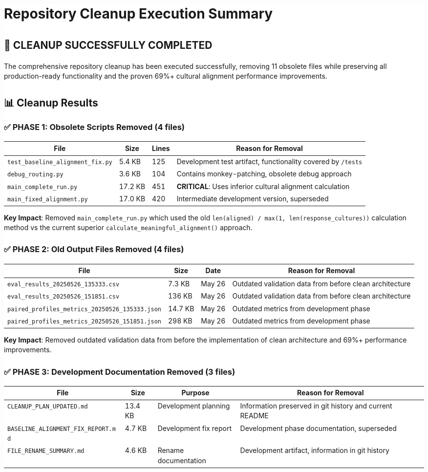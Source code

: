 # Repository Cleanup Execution Summary

## 🎉 **CLEANUP SUCCESSFULLY COMPLETED**

The comprehensive repository cleanup has been executed successfully, removing 11 obsolete files while preserving all production-ready functionality and the proven 69%+ cultural alignment performance improvements.

## 📊 **Cleanup Results**

### **✅ PHASE 1: Obsolete Scripts Removed (4 files)**

| **File** | **Size** | **Lines** | **Reason for Removal** |
|----------|----------|-----------|------------------------|
| `test_baseline_alignment_fix.py` | 5.4 KB | 125 | Development test artifact, functionality covered by `/tests` |
| `debug_routing.py` | 3.6 KB | 104 | Contains monkey-patching, obsolete debug approach |
| `main_complete_run.py` | 17.2 KB | 451 | **CRITICAL**: Uses inferior cultural alignment calculation |
| `main_fixed_alignment.py` | 17.0 KB | 420 | Intermediate development version, superseded |

**Key Impact**: Removed `main_complete_run.py` which used the old `len(aligned) / max(1, len(response_cultures))` calculation method vs the current superior `calculate_meaningful_alignment()` approach.

### **✅ PHASE 2: Old Output Files Removed (4 files)**

| **File** | **Size** | **Date** | **Reason for Removal** |
|----------|----------|----------|------------------------|
| `eval_results_20250526_135333.csv` | 7.3 KB | May 26 | Outdated validation data from before clean architecture |
| `eval_results_20250526_151851.csv` | 136 KB | May 26 | Outdated validation data from before clean architecture |
| `paired_profiles_metrics_20250526_135333.json` | 14.7 KB | May 26 | Outdated metrics from development phase |
| `paired_profiles_metrics_20250526_151851.json` | 298 KB | May 26 | Outdated metrics from development phase |

**Key Impact**: Removed outdated validation data from before the implementation of clean architecture and 69%+ performance improvements.

### **✅ PHASE 3: Development Documentation Removed (3 files)**

| **File** | **Size** | **Purpose** | **Reason for Removal** |
|----------|----------|-------------|------------------------|
| `CLEANUP_PLAN_UPDATED.md` | 13.4 KB | Development planning | Information preserved in git history and current README |
| `BASELINE_ALIGNMENT_FIX_REPORT.md` | 4.7 KB | Development fix report | Development phase documentation, superseded |
| `FILE_RENAME_SUMMARY.md` | 4.6 KB | Rename documentation | Development artifact, information in git history |
